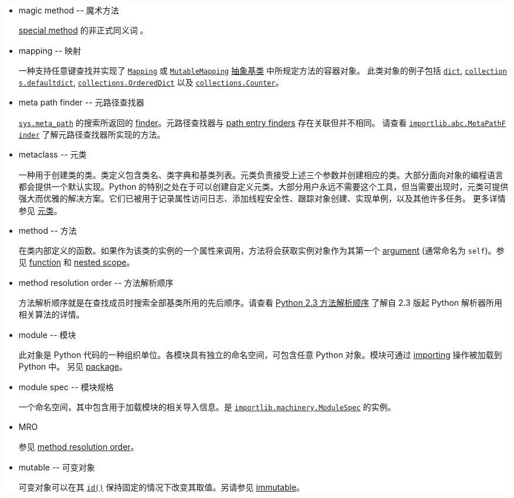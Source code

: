 - magic method -- 魔术方法

  [special method](https://docs.python.org/zh-cn/3/glossary.html#term-special-method) 的非正式同义词 。

- mapping -- 映射

  一种支持任意键查找并实现了 [`Mapping`](https://docs.python.org/zh-cn/3/library/collections.abc.html#collections.abc.Mapping) 或 [`MutableMapping`](https://docs.python.org/zh-cn/3/library/collections.abc.html#collections.abc.MutableMapping) [抽象基类](https://docs.python.org/zh-cn/3/library/collections.abc.html#collections-abstract-base-classes) 中所规定方法的容器对象。 此类对象的例子包括 [`dict`](https://docs.python.org/zh-cn/3/library/stdtypes.html#dict), [`collections.defaultdict`](https://docs.python.org/zh-cn/3/library/collections.html#collections.defaultdict), [`collections.OrderedDict`](https://docs.python.org/zh-cn/3/library/collections.html#collections.OrderedDict) 以及 [`collections.Counter`](https://docs.python.org/zh-cn/3/library/collections.html#collections.Counter)。

- meta path finder -- 元路径查找器

  [`sys.meta_path`](https://docs.python.org/zh-cn/3/library/sys.html#sys.meta_path) 的搜索所返回的 [finder](https://docs.python.org/zh-cn/3/glossary.html#term-finder)。元路径查找器与 [path entry finders](https://docs.python.org/zh-cn/3/glossary.html#term-path-entry-finder) 存在关联但并不相同。 请查看 [`importlib.abc.MetaPathFinder`](https://docs.python.org/zh-cn/3/library/importlib.html#importlib.abc.MetaPathFinder) 了解元路径查找器所实现的方法。

- metaclass -- 元类

  一种用于创建类的类。类定义包含类名、类字典和基类列表。元类负责接受上述三个参数并创建相应的类。大部分面向对象的编程语言都会提供一个默认实现。Python  的特别之处在于可以创建自定义元类。大部分用户永远不需要这个工具，但当需要出现时，元类可提供强大而优雅的解决方案。它们已被用于记录属性访问日志、添加线程安全性、跟踪对象创建、实现单例，以及其他许多任务。 更多详情参见 [元类](https://docs.python.org/zh-cn/3/reference/datamodel.html#metaclasses)。

- method -- 方法

  在类内部定义的函数。如果作为该类的实例的一个属性来调用，方法将会获取实例对象作为其第一个 [argument](https://docs.python.org/zh-cn/3/glossary.html#term-argument) (通常命名为 `self`)。参见 [function](https://docs.python.org/zh-cn/3/glossary.html#term-function) 和 [nested scope](https://docs.python.org/zh-cn/3/glossary.html#term-nested-scope)。

- method resolution order -- 方法解析顺序

  方法解析顺序就是在查找成员时搜索全部基类所用的先后顺序。请查看 [Python 2.3 方法解析顺序](https://www.python.org/download/releases/2.3/mro/) 了解自 2.3 版起 Python 解析器所用相关算法的详情。

- module -- 模块

  此对象是 Python 代码的一种组织单位。各模块具有独立的命名空间，可包含任意 Python 对象。模块可通过 [importing](https://docs.python.org/zh-cn/3/glossary.html#term-importing) 操作被加载到 Python 中。 另见 [package](https://docs.python.org/zh-cn/3/glossary.html#term-package)。

- module spec -- 模块规格

  一个命名空间，其中包含用于加载模块的相关导入信息。是 [`importlib.machinery.ModuleSpec`](https://docs.python.org/zh-cn/3/library/importlib.html#importlib.machinery.ModuleSpec) 的实例。

- MRO

  参见 [method resolution order](https://docs.python.org/zh-cn/3/glossary.html#term-method-resolution-order)。

- mutable -- 可变对象

  可变对象可以在其 [`id()`](https://docs.python.org/zh-cn/3/library/functions.html#id) 保持固定的情况下改变其取值。另请参见 [immutable](https://docs.python.org/zh-cn/3/glossary.html#term-immutable)。
